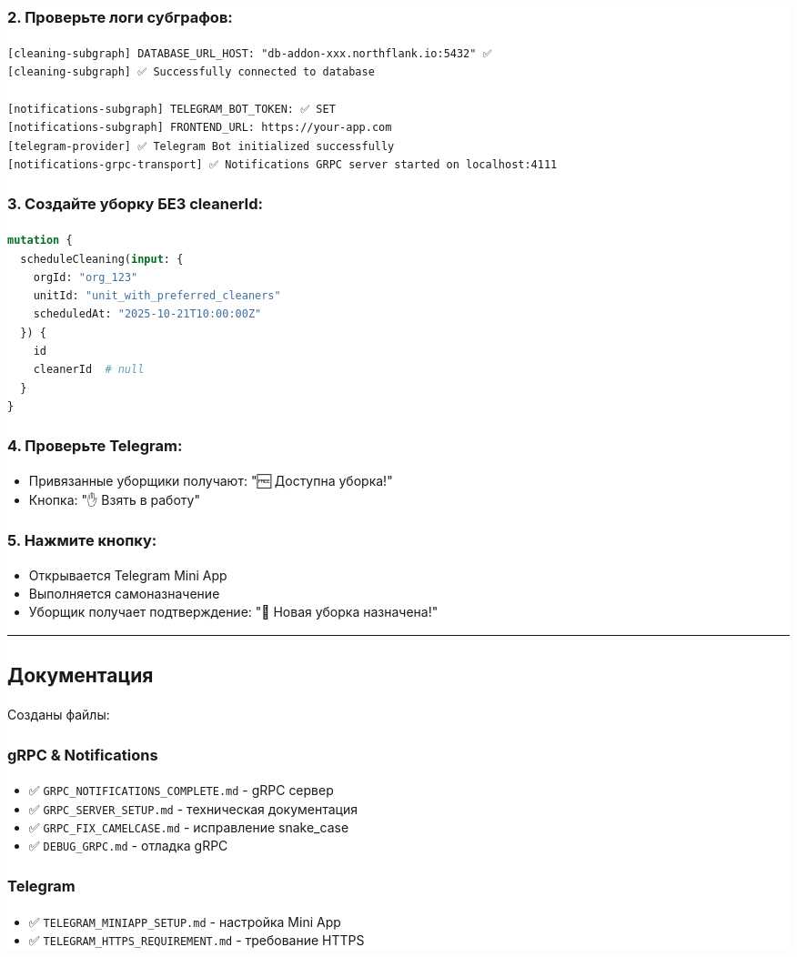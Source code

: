 ### 2. Проверьте логи субграфов:
```
[cleaning-subgraph] DATABASE_URL_HOST: "db-addon-xxx.northflank.io:5432" ✅
[cleaning-subgraph] ✅ Successfully connected to database

[notifications-subgraph] TELEGRAM_BOT_TOKEN: ✅ SET
[notifications-subgraph] FRONTEND_URL: https://your-app.com
[telegram-provider] ✅ Telegram Bot initialized successfully
[notifications-grpc-transport] ✅ Notifications GRPC server started on localhost:4111
```

### 3. Создайте уборку БЕЗ cleanerId:
```graphql
mutation {
  scheduleCleaning(input: {
    orgId: "org_123"
    unitId: "unit_with_preferred_cleaners"
    scheduledAt: "2025-10-21T10:00:00Z"
  }) {
    id
    cleanerId  # null
  }
}
```

### 4. Проверьте Telegram:
- Привязанные уборщики получают: "🆓 Доступна уборка!"
- Кнопка: "✋ Взять в работу"

### 5. Нажмите кнопку:
- Открывается Telegram Mini App
- Выполняется самоназначение
- Уборщик получает подтверждение: "🧹 Новая уборка назначена!"

---

## Документация

Созданы файлы:

### gRPC & Notifications
- ✅ `GRPC_NOTIFICATIONS_COMPLETE.md` - gRPC сервер
- ✅ `GRPC_SERVER_SETUP.md` - техническая документация
- ✅ `GRPC_FIX_CAMELCASE.md` - исправление snake_case
- ✅ `DEBUG_GRPC.md` - отладка gRPC

### Telegram
- ✅ `TELEGRAM_MINIAPP_SETUP.md` - настройка Mini App
- ✅ `TELEGRAM_HTTPS_REQUIREMENT.md` - требование HTTPS

